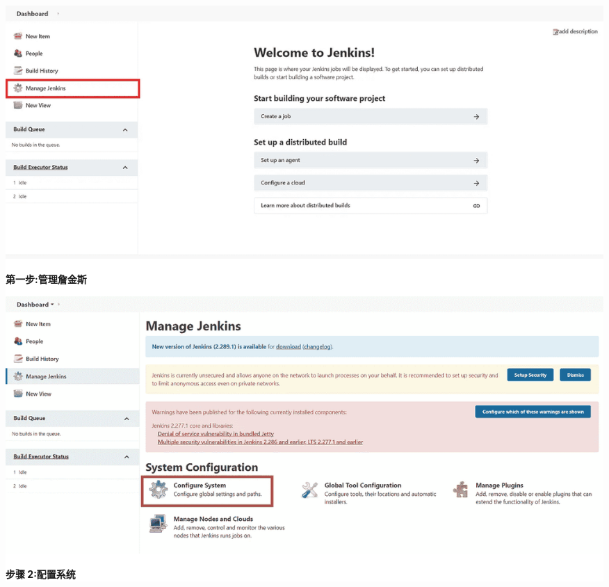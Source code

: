 **![](img/4fc7ddafb470ca0c84ea87e94e1193c0.png)**

**第一步:管理詹金斯**

**![](img/28a0f9dac7d80c544408876141be3442.png)**

**步骤 2:配置系统**
